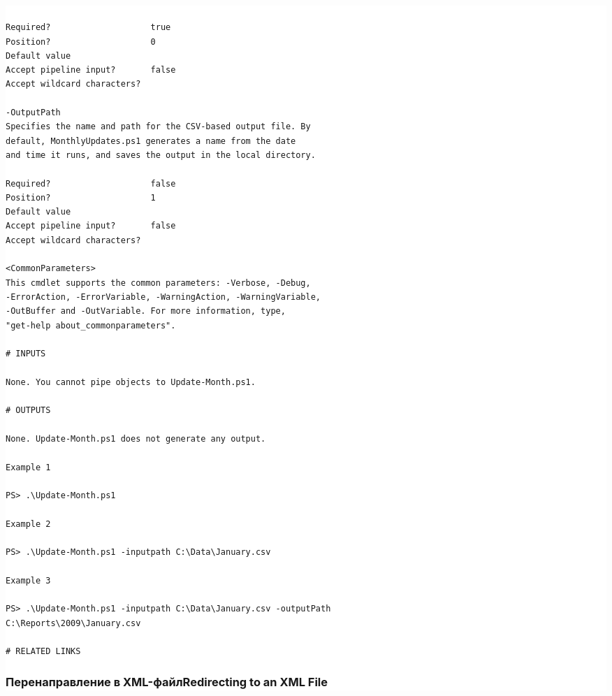 ```Output

Required?                    true
Position?                    0
Default value
Accept pipeline input?       false
Accept wildcard characters?

-OutputPath
Specifies the name and path for the CSV-based output file. By
default, MonthlyUpdates.ps1 generates a name from the date
and time it runs, and saves the output in the local directory.

Required?                    false
Position?                    1
Default value
Accept pipeline input?       false
Accept wildcard characters?

<CommonParameters>
This cmdlet supports the common parameters: -Verbose, -Debug,
-ErrorAction, -ErrorVariable, -WarningAction, -WarningVariable,
-OutBuffer and -OutVariable. For more information, type,
"get-help about_commonparameters".

# INPUTS

None. You cannot pipe objects to Update-Month.ps1.

# OUTPUTS

None. Update-Month.ps1 does not generate any output.

Example 1

PS> .\Update-Month.ps1

Example 2

PS> .\Update-Month.ps1 -inputpath C:\Data\January.csv

Example 3

PS> .\Update-Month.ps1 -inputpath C:\Data\January.csv -outputPath
C:\Reports\2009\January.csv

# RELATED LINKS
```

### <a name="redirecting-to-an-xml-file"></a><span data-ttu-id="cba45-271">Перенаправление в XML-файл</span><span class="sxs-lookup"><span data-stu-id="cba45-271">Redirecting to an XML File</span></span>
